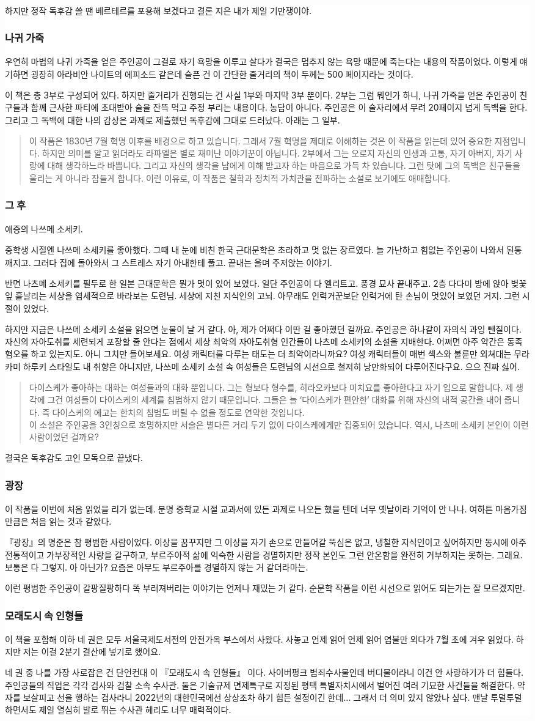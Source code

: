 하지만 정작 독후감 쓸 땐 베르테르를 포용해 보겠다고 결론 지은 내가 제일 기만쟁이야.

### 나귀 가죽

우연히 마법의 나귀 가죽을 얻은 주인공이 그걸로 자기 욕망을 이루고 살다가 결국은 멈추지 않는 욕망 때문에 죽는다는 내용의 작품이었다. 이렇게 얘기하면 굉장히 아라비안 나이트의 에피소드 같은데 슬픈 건 이 간단한 줄거리의 책이 두께는 500 페이지라는 것이다.

이 책은 총 3부로 구성되어 있다. 하지만 줄거리가 진행되는 건 사실 1부와 마지막 3부 뿐이다. 2부는 그럼 뭐인가 하니, 나귀 가죽을 얻은 주인공이 친구들과 함께 근사한 파티에 초대받아 술을 잔뜩 먹고 주정 부리는 내용이다. 농담이 아니다. 주인공은 이 술자리에서 무려 20페이지 넘게 독백을 한다. 그리고 그 독백에 대한 나의 감상은 과제로 제출했던 독후감에 그대로 드러났다. 아래는 그 일부.

> 이 작품은 1830년 7월 혁명 이후를 배경으로 하고 있습니다. 그래서 7월 혁명을 제대로 이해하는 것은 이 작품을 읽는데 있어 중요한 지점입니다. 하지만 의미를 알고 읽더라도 라파엘은 별로 재미난 이야기꾼이 아닙니다. 2부에서 그는 오로지 자신의 인생과 고통, 자기 아버지, 자기 사랑에 대해 생각하느라 바쁩니다. 그리고 자신의 생각을 남에게 이해 받고자 하는 마음으로 가득 차 있습니다. 그런 탓에 그의 독백은 친구들을 울리는 게 아니라 잠들게 합니다. 이런 이유로, 이 작품은 철학과 정치적 가치관을 전파하는 소설로 보기에도 애매합니다.

### 그 후

애증의 나쓰메 소세키. 

중학생 시절엔 나쓰메 소세키를 좋아했다. 그때 내 눈에 비친 한국 근대문학은 초라하고 멋 없는 장르였다. 늘 가난하고 힘없는 주인공이 나와서 된통 깨지고. 그러다 집에 돌아와서 그 스트레스 자기 아내한테 풀고. 끝내는 울며 주저앉는 이야기.

반면 나츠메 소세키를 필두로 한 일본 근대문학은 뭔가 멋이 있어 보였다. 일단 주인공이 다 엘리트고. 풍경 묘사 끝내주고. 2층 다다미 방에 앉아 벚꽃잎 흩날리는 세상을 염세적으로 바라보는 도련님. 세상에 지친 지식인의 고뇌. 아무래도 인력거꾼보단 인력거에 탄 손님이 멋있어 보였던 거지. 그런 시절이 있었다.

하지만 지금은 나쓰메 소세키 소설을 읽으면 눈물이 날 거 같다. 아, 제가 어쩌다 이딴 걸 좋아했던 걸까요. 주인공은 하나같이 자의식 과잉 뺀질이다. 자신의 자아도취를 세련되게 포장할 줄 안다는 점에서 세상 최악의 자아도취형 인간들이 나츠메 소세키의 소설을 지배한다. 어쩌면 아주 약간은 동족 혐오를 하고 있는지도. 아니 그치만 들어보세요. 여성 캐릭터를 다루는 태도는 더 최악이라니까요? 여성 캐릭터들이 매번 섹스와 불륜만 외쳐대는 무라카미 하루키 스타일도 내 취향은 아니지만, 나쓰메 소세키 소설 속 여성들은 도련님의 시선으로 철저히 낭만화되어 다루어진다구요. 으으 진짜 싫어.

> 다이스케가 좋아하는 대화는 여성들과의 대화 뿐입니다. 그는 형보다 형수를, 히라오카보다 미치요를 좋아한다고 자기 입으로 말합니다. 제 생각에 그건 여성들이 다이스케의 세계를 침범하지 않기 때문입니다. 그들은 늘 ‘다이스케가 편안한’ 대화를 위해 자신의 내적 공간을 내어 줍니다. 즉 다이스케의 에고는 한치의 침범도 버틸 수 없을 정도로 연약한 것입니다.<br>이 소설은 주인공을 3인칭으로 호명하지만 서술은 별다른 거리 두기 없이 다이스케에게만 집중되어 있습니다. 역시, 나츠메 소세키 본인이 이런 사람이었던 걸까요?


결국은 독후감도 고인 모독으로 끝냈다. 

### 광장

이 작품을 이번에 처음 읽었을 리가 없는데. 분명 중학교 시절 교과서에 있든 과제로 나오든 했을 텐데 너무 옛날이라 기억이 안 나나. 여하튼 마음가짐만큼은 처음 읽는 것과 같았다.

『광장』의 명준은 참 평범한 사람이었다. 이상을 꿈꾸지만 그 이상을 자기 손으로 만들어갈 뚝심은 없고, 냉철한 지식인이고 싶어하지만 동시에 아주 전통적이고 가부장적인 사랑을 갈구하고, 부르주아적 삶에 익숙한 사람을 경멸하지만 정작 본인도 그런 안온함을 완전히 거부하지는 못하는. 그래요. 보통은 다 그렇지. 아 아닌가? 요즘은 아무도 부르주아를 경멸하지 않는 거 같더라마는.

이런 평범한 주인공이 갈팡질팡하다 똑 부러져버리는 이야기는 언제나 재밌는 거 같다. 순문학 작품을 이런 시선으로 읽어도 되는가는 잘 모르겠지만. 

### 모래도시 속 인형들

이 책을 포함해 이하 네 권은 모두 서울국제도서전의 안전가옥 부스에서 사왔다. 사놓고 언제 읽어 언제 읽어 염불만 외다가 7월 초에 겨우 읽었다. 하지만 저는 이걸 2분기 결산에 넣기로 했어요. 

​네 권 중 나를 가장 사로잡은 건 단언컨대 이 『모래도시 속 인형들』 이다. 사이버펑크 범죄수사물인데 버디물이라니 이건 안 사랑하기가 더 힘들다. 주인공들의 직업은 각각 검사와 검찰 소속 수사관. 둘은 기술규제 면제특구로 지정된 평택 특별자치시에서 벌어진 여러 기묘한 사건들을 해결한다. 약자를 보살피고 선을 행하는 검사라니 2022년의 대한민국에선 상상조차 하기 힘든 설정이긴 한데... 그래서 더 의미 있지 않았나 싶다. 맨날 투덜투덜 하면서도 제일 열심히 발로 뛰는 수사관 혜리도 너무 매력적이다. 
